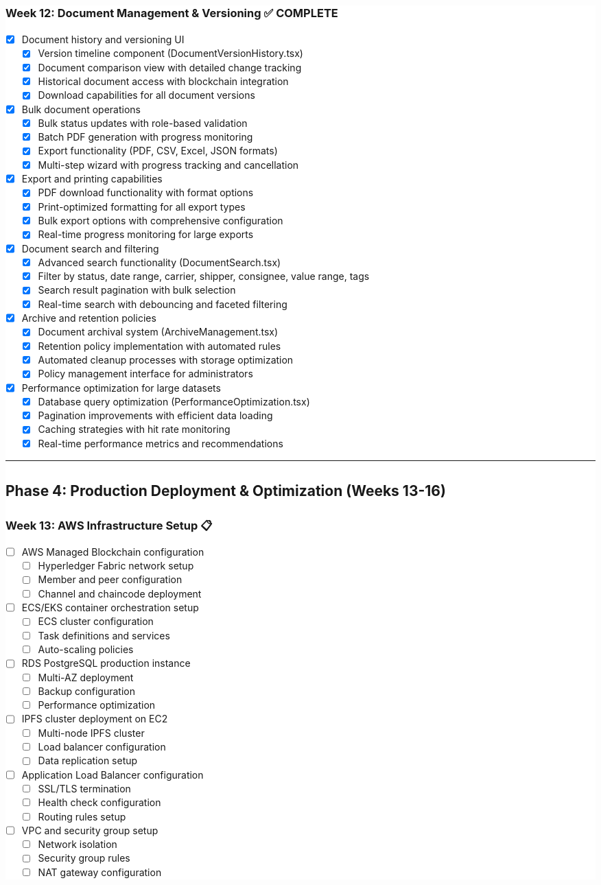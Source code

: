 ### Week 12: Document Management & Versioning ✅ COMPLETE
- [x] Document history and versioning UI
  - [x] Version timeline component (DocumentVersionHistory.tsx)
  - [x] Document comparison view with detailed change tracking
  - [x] Historical document access with blockchain integration
  - [x] Download capabilities for all document versions
- [x] Bulk document operations
  - [x] Bulk status updates with role-based validation
  - [x] Batch PDF generation with progress monitoring
  - [x] Export functionality (PDF, CSV, Excel, JSON formats)
  - [x] Multi-step wizard with progress tracking and cancellation
- [x] Export and printing capabilities
  - [x] PDF download functionality with format options
  - [x] Print-optimized formatting for all export types
  - [x] Bulk export options with comprehensive configuration
  - [x] Real-time progress monitoring for large exports
- [x] Document search and filtering
  - [x] Advanced search functionality (DocumentSearch.tsx)
  - [x] Filter by status, date range, carrier, shipper, consignee, value range, tags
  - [x] Search result pagination with bulk selection
  - [x] Real-time search with debouncing and faceted filtering
- [x] Archive and retention policies
  - [x] Document archival system (ArchiveManagement.tsx)
  - [x] Retention policy implementation with automated rules
  - [x] Automated cleanup processes with storage optimization
  - [x] Policy management interface for administrators
- [x] Performance optimization for large datasets
  - [x] Database query optimization (PerformanceOptimization.tsx)
  - [x] Pagination improvements with efficient data loading
  - [x] Caching strategies with hit rate monitoring
  - [x] Real-time performance metrics and recommendations

---

## Phase 4: Production Deployment & Optimization (Weeks 13-16)

### Week 13: AWS Infrastructure Setup 📋
- [ ] AWS Managed Blockchain configuration
  - [ ] Hyperledger Fabric network setup
  - [ ] Member and peer configuration
  - [ ] Channel and chaincode deployment
- [ ] ECS/EKS container orchestration setup
  - [ ] ECS cluster configuration
  - [ ] Task definitions and services
  - [ ] Auto-scaling policies
- [ ] RDS PostgreSQL production instance
  - [ ] Multi-AZ deployment
  - [ ] Backup configuration
  - [ ] Performance optimization
- [ ] IPFS cluster deployment on EC2
  - [ ] Multi-node IPFS cluster
  - [ ] Load balancer configuration
  - [ ] Data replication setup
- [ ] Application Load Balancer configuration
  - [ ] SSL/TLS termination
  - [ ] Health check configuration
  - [ ] Routing rules setup
- [ ] VPC and security group setup
  - [ ] Network isolation
  - [ ] Security group rules
  - [ ] NAT gateway configuration
